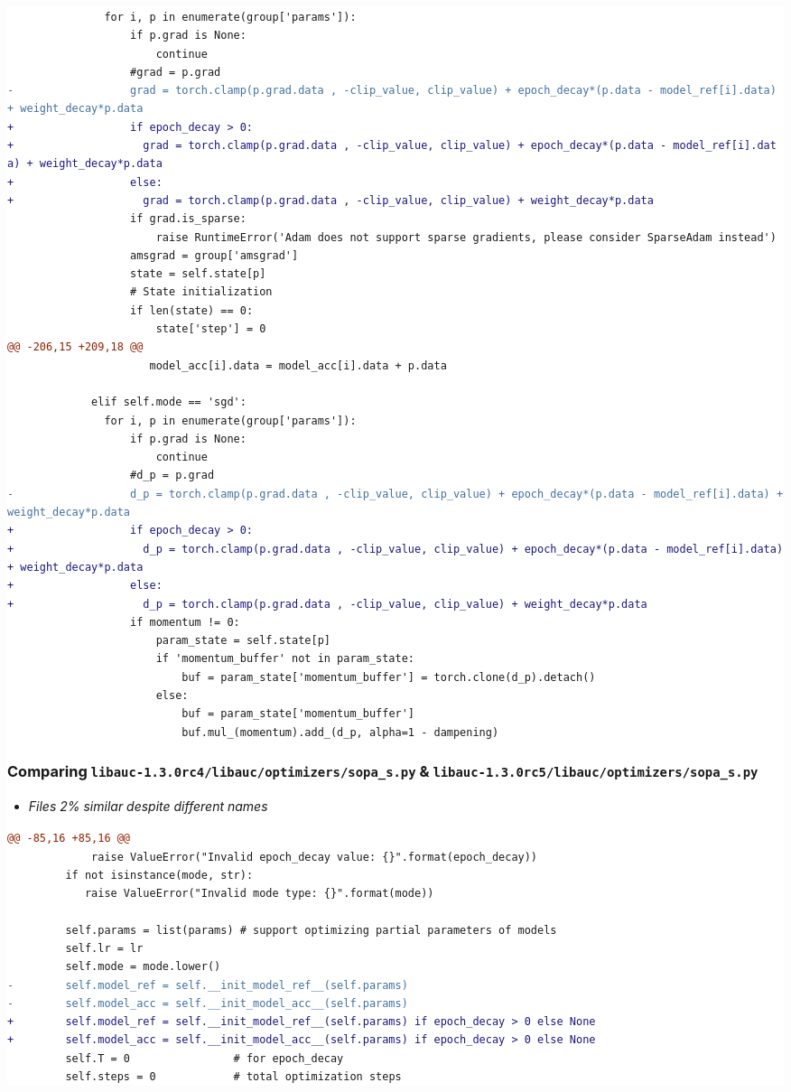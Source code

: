 ```diff
               for i, p in enumerate(group['params']):
                   if p.grad is None:
                       continue
                   #grad = p.grad
-                  grad = torch.clamp(p.grad.data , -clip_value, clip_value) + epoch_decay*(p.data - model_ref[i].data) + weight_decay*p.data
+                  if epoch_decay > 0:
+                    grad = torch.clamp(p.grad.data , -clip_value, clip_value) + epoch_decay*(p.data - model_ref[i].data) + weight_decay*p.data
+                  else:
+                    grad = torch.clamp(p.grad.data , -clip_value, clip_value) + weight_decay*p.data
                   if grad.is_sparse:
                       raise RuntimeError('Adam does not support sparse gradients, please consider SparseAdam instead')
                   amsgrad = group['amsgrad']
                   state = self.state[p]
                   # State initialization
                   if len(state) == 0:
                       state['step'] = 0
@@ -206,15 +209,18 @@
                      model_acc[i].data = model_acc[i].data + p.data
                   
             elif self.mode == 'sgd':
               for i, p in enumerate(group['params']):
                   if p.grad is None:
                       continue
                   #d_p = p.grad
-                  d_p = torch.clamp(p.grad.data , -clip_value, clip_value) + epoch_decay*(p.data - model_ref[i].data) + weight_decay*p.data
+                  if epoch_decay > 0:
+                    d_p = torch.clamp(p.grad.data , -clip_value, clip_value) + epoch_decay*(p.data - model_ref[i].data) + weight_decay*p.data
+                  else:
+                    d_p = torch.clamp(p.grad.data , -clip_value, clip_value) + weight_decay*p.data
                   if momentum != 0:
                       param_state = self.state[p]
                       if 'momentum_buffer' not in param_state:
                           buf = param_state['momentum_buffer'] = torch.clone(d_p).detach()
                       else:
                           buf = param_state['momentum_buffer']
                           buf.mul_(momentum).add_(d_p, alpha=1 - dampening)
```

### Comparing `libauc-1.3.0rc4/libauc/optimizers/sopa_s.py` & `libauc-1.3.0rc5/libauc/optimizers/sopa_s.py`

 * *Files 2% similar despite different names*

```diff
@@ -85,16 +85,16 @@
             raise ValueError("Invalid epoch_decay value: {}".format(epoch_decay))  
         if not isinstance(mode, str):
            raise ValueError("Invalid mode type: {}".format(mode))
            
         self.params = list(params) # support optimizing partial parameters of models
         self.lr = lr
         self.mode = mode.lower()
-        self.model_ref = self.__init_model_ref__(self.params)
-        self.model_acc = self.__init_model_acc__(self.params)
+        self.model_ref = self.__init_model_ref__(self.params) if epoch_decay > 0 else None
+        self.model_acc = self.__init_model_acc__(self.params) if epoch_decay > 0 else None
         self.T = 0                # for epoch_decay
         self.steps = 0            # total optimization steps
```